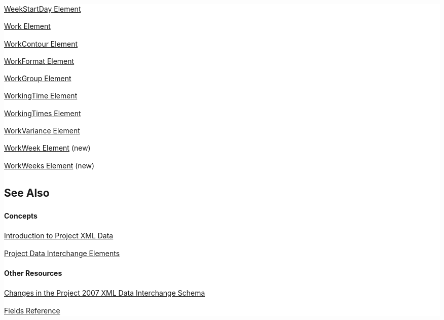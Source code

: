 [WeekStartDay Element](bb968442\(v=office.12\).md)

[Work Element](bb968571\(v=office.12\).md)

[WorkContour Element](bb968726\(v=office.12\).md)

[WorkFormat Element](bb968538\(v=office.12\).md)

[WorkGroup Element](bb968721\(v=office.12\).md)

[WorkingTime Element](bb968585\(v=office.12\).md)

[WorkingTimes Element](bb968403\(v=office.12\).md)

[WorkVariance Element](bb968689\(v=office.12\).md)

[WorkWeek Element](bb968525\(v=office.12\).md) (new)

[WorkWeeks Element](bb968496\(v=office.12\).md) (new)

## See Also

#### Concepts

[Introduction to Project XML Data](bb968652\(v=office.12\).md)

[Project Data Interchange Elements](bb968664\(v=office.12\).md)

#### Other Resources

[Changes in the Project 2007 XML Data Interchange Schema](bb968543\(v=office.12\).md)

[Fields Reference](http://office.microsoft.com/en-us/project/ch100788901033.aspx)

